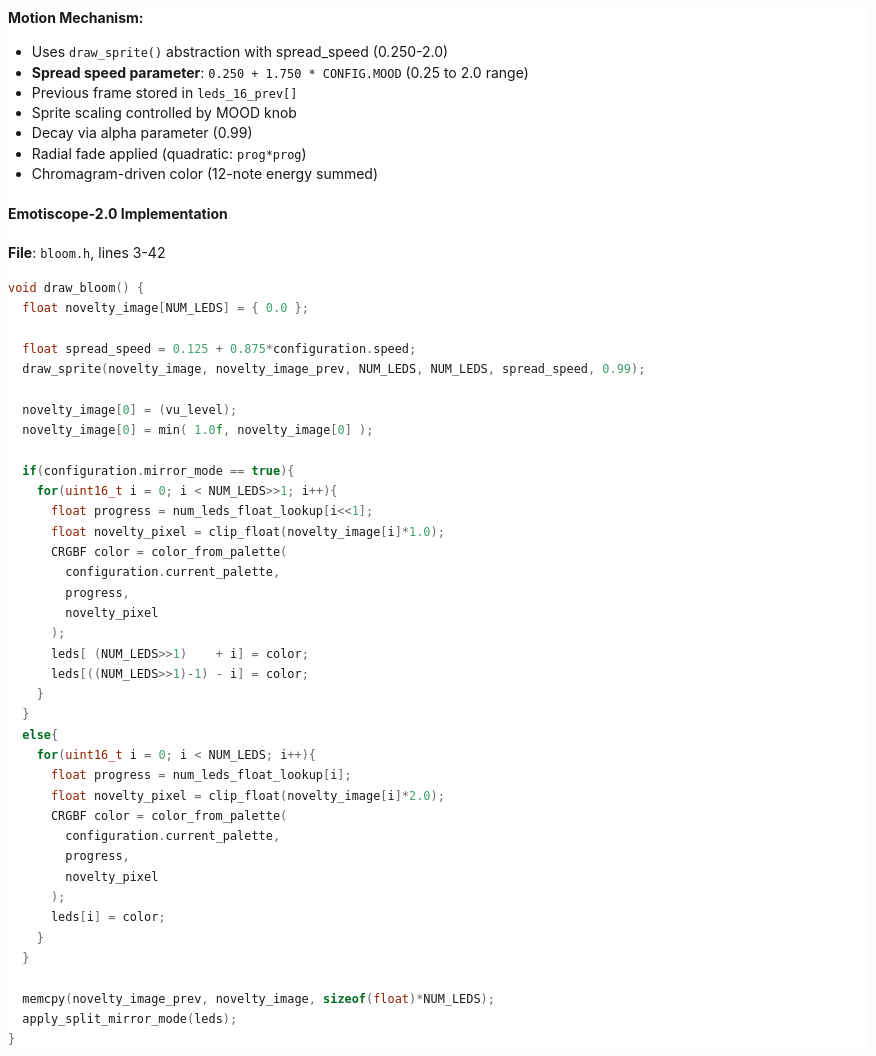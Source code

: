 **Motion Mechanism:**
- Uses `draw_sprite()` abstraction with spread_speed (0.250-2.0)
- **Spread speed parameter**: `0.250 + 1.750 * CONFIG.MOOD` (0.25 to 2.0 range)
- Previous frame stored in `leds_16_prev[]`
- Sprite scaling controlled by MOOD knob
- Decay via alpha parameter (0.99)
- Radial fade applied (quadratic: `prog*prog`)
- Chromagram-driven color (12-note energy summed)

#### Emotiscope-2.0 Implementation

**File**: `bloom.h`, lines 3-42

```cpp
void draw_bloom() {
  float novelty_image[NUM_LEDS] = { 0.0 };

  float spread_speed = 0.125 + 0.875*configuration.speed;
  draw_sprite(novelty_image, novelty_image_prev, NUM_LEDS, NUM_LEDS, spread_speed, 0.99);

  novelty_image[0] = (vu_level);
  novelty_image[0] = min( 1.0f, novelty_image[0] );

  if(configuration.mirror_mode == true){
    for(uint16_t i = 0; i < NUM_LEDS>>1; i++){
      float progress = num_leds_float_lookup[i<<1];
      float novelty_pixel = clip_float(novelty_image[i]*1.0);
      CRGBF color = color_from_palette(
        configuration.current_palette,
        progress,
        novelty_pixel
      );
      leds[ (NUM_LEDS>>1)    + i] = color;
      leds[((NUM_LEDS>>1)-1) - i] = color;
    }
  }
  else{
    for(uint16_t i = 0; i < NUM_LEDS; i++){
      float progress = num_leds_float_lookup[i];
      float novelty_pixel = clip_float(novelty_image[i]*2.0);
      CRGBF color = color_from_palette(
        configuration.current_palette,
        progress,
        novelty_pixel
      );
      leds[i] = color;
    }
  }

  memcpy(novelty_image_prev, novelty_image, sizeof(float)*NUM_LEDS);
  apply_split_mirror_mode(leds);
}
```
